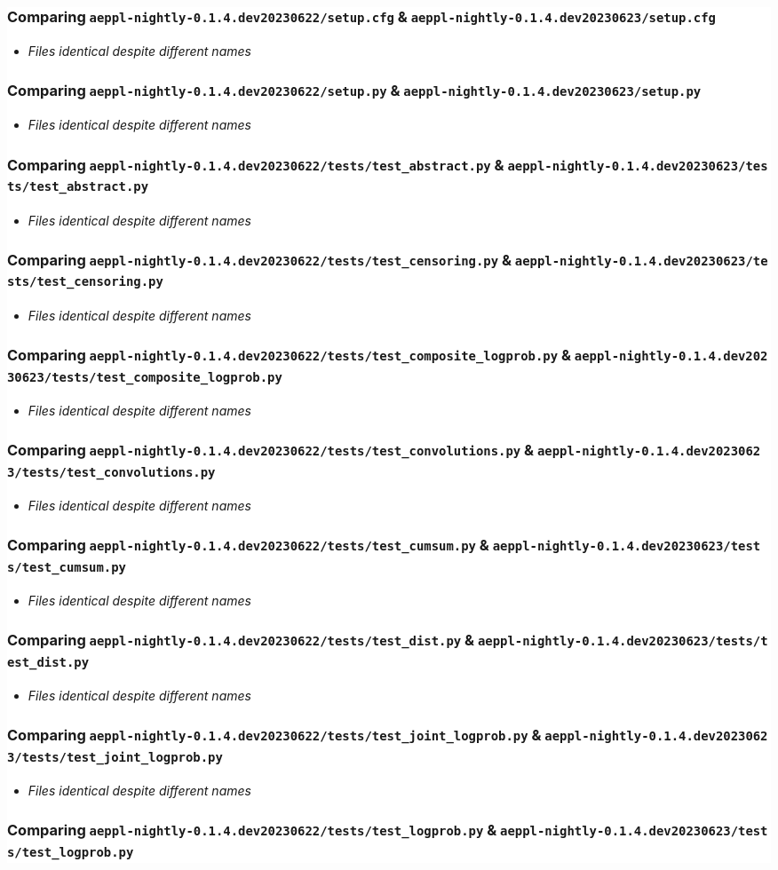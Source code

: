 ### Comparing `aeppl-nightly-0.1.4.dev20230622/setup.cfg` & `aeppl-nightly-0.1.4.dev20230623/setup.cfg`

 * *Files identical despite different names*

### Comparing `aeppl-nightly-0.1.4.dev20230622/setup.py` & `aeppl-nightly-0.1.4.dev20230623/setup.py`

 * *Files identical despite different names*

### Comparing `aeppl-nightly-0.1.4.dev20230622/tests/test_abstract.py` & `aeppl-nightly-0.1.4.dev20230623/tests/test_abstract.py`

 * *Files identical despite different names*

### Comparing `aeppl-nightly-0.1.4.dev20230622/tests/test_censoring.py` & `aeppl-nightly-0.1.4.dev20230623/tests/test_censoring.py`

 * *Files identical despite different names*

### Comparing `aeppl-nightly-0.1.4.dev20230622/tests/test_composite_logprob.py` & `aeppl-nightly-0.1.4.dev20230623/tests/test_composite_logprob.py`

 * *Files identical despite different names*

### Comparing `aeppl-nightly-0.1.4.dev20230622/tests/test_convolutions.py` & `aeppl-nightly-0.1.4.dev20230623/tests/test_convolutions.py`

 * *Files identical despite different names*

### Comparing `aeppl-nightly-0.1.4.dev20230622/tests/test_cumsum.py` & `aeppl-nightly-0.1.4.dev20230623/tests/test_cumsum.py`

 * *Files identical despite different names*

### Comparing `aeppl-nightly-0.1.4.dev20230622/tests/test_dist.py` & `aeppl-nightly-0.1.4.dev20230623/tests/test_dist.py`

 * *Files identical despite different names*

### Comparing `aeppl-nightly-0.1.4.dev20230622/tests/test_joint_logprob.py` & `aeppl-nightly-0.1.4.dev20230623/tests/test_joint_logprob.py`

 * *Files identical despite different names*

### Comparing `aeppl-nightly-0.1.4.dev20230622/tests/test_logprob.py` & `aeppl-nightly-0.1.4.dev20230623/tests/test_logprob.py`
